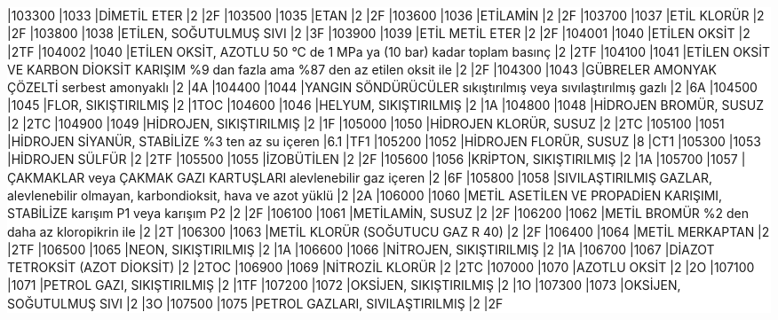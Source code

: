 |103300	|1033	|DİMETİL ETER	|2	|2F
|103500	|1035	|ETAN	|2	|2F
|103600	|1036	|ETİLAMİN	|2	|2F
|103700	|1037	|ETİL KLORÜR	|2	|2F
|103800	|1038	|ETİLEN, SOĞUTULMUŞ SIVI	|2	|3F
|103900	|1039	|ETİL METİL ETER	|2	|2F
|104001	|1040	|ETİLEN OKSİT	|2	|2TF
|104002	|1040	|ETİLEN OKSİT, AZOTLU 50 °C de 1 MPa ya (10 bar) kadar toplam basınç	|2	|2TF
|104100	|1041	|ETİLEN OKSİT VE KARBON DİOKSİT KARIŞIM %9 dan fazla ama %87 den az etilen oksit ile	|2	|2F
|104300	|1043	|GÜBRELER AMONYAK ÇÖZELTİ serbest amonyaklı	|2	|4A
|104400	|1044	|YANGIN SÖNDÜRÜCÜLER sıkıştırılmış veya sıvılaştırılmış gazlı 	|2	|6A
|104500	|1045	|FLOR, SIKIŞTIRILMIŞ	|2	|1TOC
|104600	|1046	|HELYUM, SIKIŞTIRILMIŞ	|2	|1A
|104800	|1048	|HİDROJEN BROMÜR, SUSUZ	|2	|2TC
|104900	|1049	|HİDROJEN, SIKIŞTIRILMIŞ	|2	|1F
|105000	|1050	|HİDROJEN KLORÜR, SUSUZ	|2	|2TC
|105100	|1051	|HİDROJEN SİYANÜR, STABİLİZE %3 ten az su içeren	|6.1	|TF1
|105200	|1052	|HİDROJEN FLORÜR, SUSUZ	|8	|CT1
|105300	|1053	|HİDROJEN SÜLFÜR	|2	|2TF
|105500	|1055	|İZOBÜTİLEN	|2	|2F
|105600	|1056	|KRİPTON, SIKIŞTIRILMIŞ	|2	|1A
|105700	|1057	|ÇAKMAKLAR veya ÇAKMAK GAZI KARTUŞLARI alevlenebilir gaz içeren	|2	|6F
|105800	|1058	|SIVILAŞTIRILMIŞ GAZLAR, alevlenebilir olmayan, karbondioksit, hava ve azot yüklü	|2	|2A
|106000	|1060	|METİL ASETİLEN VE PROPADİEN KARIŞIMI, STABİLİZE karışım P1 veya karışım P2 	|2	|2F
|106100	|1061	|METİLAMİN, SUSUZ	|2	|2F
|106200	|1062	|METİL BROMÜR %2 den daha az kloropikrin ile	|2	|2T
|106300	|1063	|METİL KLORÜR                       (SOĞUTUCU GAZ R 40)	|2	|2F
|106400	|1064	|METİL MERKAPTAN	|2	|2TF
|106500	|1065	|NEON, SIKIŞTIRILMIŞ	|2	|1A
|106600	|1066	|NİTROJEN, SIKIŞTIRILMIŞ	|2	|1A
|106700	|1067	|DİAZOT TETROKSİT                         (AZOT DİOKSİT)	|2	|2TOC
|106900	|1069	|NİTROZİL KLORÜR	|2	|2TC
|107000	|1070	|AZOTLU OKSİT	|2	|2O
|107100	|1071	|PETROL GAZI, SIKIŞTIRILMIŞ	|2	|1TF
|107200	|1072	|OKSİJEN, SIKIŞTIRILMIŞ	|2	|1O
|107300	|1073	|OKSİJEN, SOĞUTULMUŞ SIVI	|2	|3O
|107500	|1075	|PETROL GAZLARI, SIVILAŞTIRILMIŞ	|2	|2F